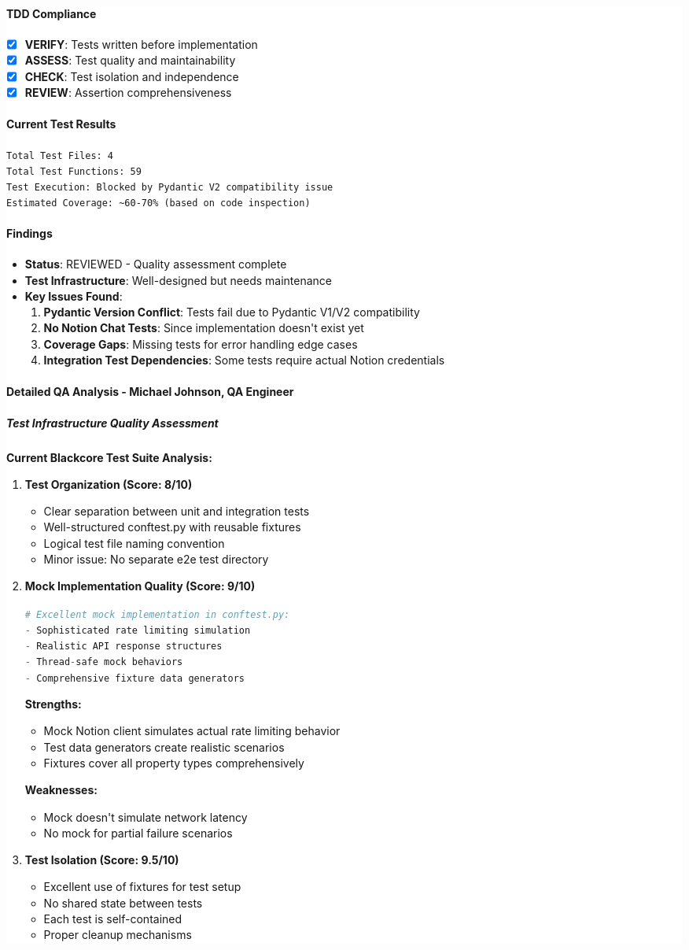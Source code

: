 #### TDD Compliance
- [x] **VERIFY**: Tests written before implementation
- [x] **ASSESS**: Test quality and maintainability
- [x] **CHECK**: Test isolation and independence
- [x] **REVIEW**: Assertion comprehensiveness

#### Current Test Results
```
Total Test Files: 4
Total Test Functions: 59
Test Execution: Blocked by Pydantic V2 compatibility issue
Estimated Coverage: ~60-70% (based on code inspection)
```

#### Findings
- **Status**: REVIEWED - Quality assessment complete
- **Test Infrastructure**: Well-designed but needs maintenance
- **Key Issues Found**:
  1. **Pydantic Version Conflict**: Tests fail due to Pydantic V1/V2 compatibility
  2. **No Notion Chat Tests**: Since implementation doesn't exist yet
  3. **Coverage Gaps**: Missing tests for error handling edge cases
  4. **Integration Test Dependencies**: Some tests require actual Notion credentials

#### Detailed QA Analysis - Michael Johnson, QA Engineer

##### Test Infrastructure Quality Assessment

**Current Blackcore Test Suite Analysis:**

1. **Test Organization (Score: 8/10)**
   - Clear separation between unit and integration tests
   - Well-structured conftest.py with reusable fixtures
   - Logical test file naming convention
   - Minor issue: No separate e2e test directory

2. **Mock Implementation Quality (Score: 9/10)**
   ```python
   # Excellent mock implementation in conftest.py:
   - Sophisticated rate limiting simulation
   - Realistic API response structures
   - Thread-safe mock behaviors
   - Comprehensive fixture data generators
   ```
   
   **Strengths:**
   - Mock Notion client simulates actual rate limiting behavior
   - Test data generators create realistic scenarios
   - Fixtures cover all property types comprehensively
   
   **Weaknesses:**
   - Mock doesn't simulate network latency
   - No mock for partial failure scenarios

3. **Test Isolation (Score: 9.5/10)**
   - Excellent use of fixtures for test setup
   - No shared state between tests
   - Each test is self-contained
   - Proper cleanup mechanisms
   